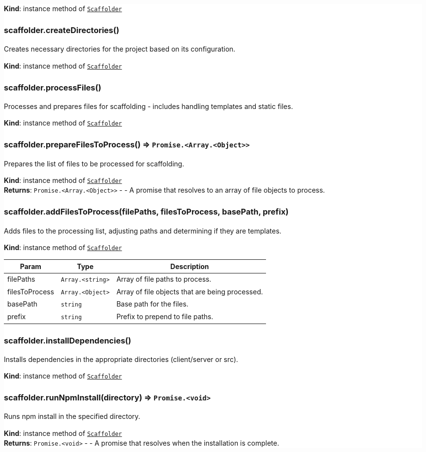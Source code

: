 **Kind**: instance method of [<code>Scaffolder</code>](#Scaffolder)  
<a name="Scaffolder+createDirectories"></a>

### scaffolder.createDirectories()
Creates necessary directories for the project based on its configuration.

**Kind**: instance method of [<code>Scaffolder</code>](#Scaffolder)  
<a name="Scaffolder+processFiles"></a>

### scaffolder.processFiles()
Processes and prepares files for scaffolding - includes handling templates and static files.

**Kind**: instance method of [<code>Scaffolder</code>](#Scaffolder)  
<a name="Scaffolder+prepareFilesToProcess"></a>

### scaffolder.prepareFilesToProcess() ⇒ <code>Promise.&lt;Array.&lt;Object&gt;&gt;</code>
Prepares the list of files to be processed for scaffolding.

**Kind**: instance method of [<code>Scaffolder</code>](#Scaffolder)  
**Returns**: <code>Promise.&lt;Array.&lt;Object&gt;&gt;</code> - - A promise that resolves to an array of file objects to process.  
<a name="Scaffolder+addFilesToProcess"></a>

### scaffolder.addFilesToProcess(filePaths, filesToProcess, basePath, prefix)
Adds files to the processing list, adjusting paths and determining if they are templates.

**Kind**: instance method of [<code>Scaffolder</code>](#Scaffolder)  

| Param | Type | Description |
| --- | --- | --- |
| filePaths | <code>Array.&lt;string&gt;</code> | Array of file paths to process. |
| filesToProcess | <code>Array.&lt;Object&gt;</code> | Array of file objects that are being processed. |
| basePath | <code>string</code> | Base path for the files. |
| prefix | <code>string</code> | Prefix to prepend to file paths. |

<a name="Scaffolder+installDependencies"></a>

### scaffolder.installDependencies()
Installs dependencies in the appropriate directories (client/server or src).

**Kind**: instance method of [<code>Scaffolder</code>](#Scaffolder)  
<a name="Scaffolder+runNpmInstall"></a>

### scaffolder.runNpmInstall(directory) ⇒ <code>Promise.&lt;void&gt;</code>
Runs npm install in the specified directory.

**Kind**: instance method of [<code>Scaffolder</code>](#Scaffolder)  
**Returns**: <code>Promise.&lt;void&gt;</code> - - A promise that resolves when the installation is complete.  
